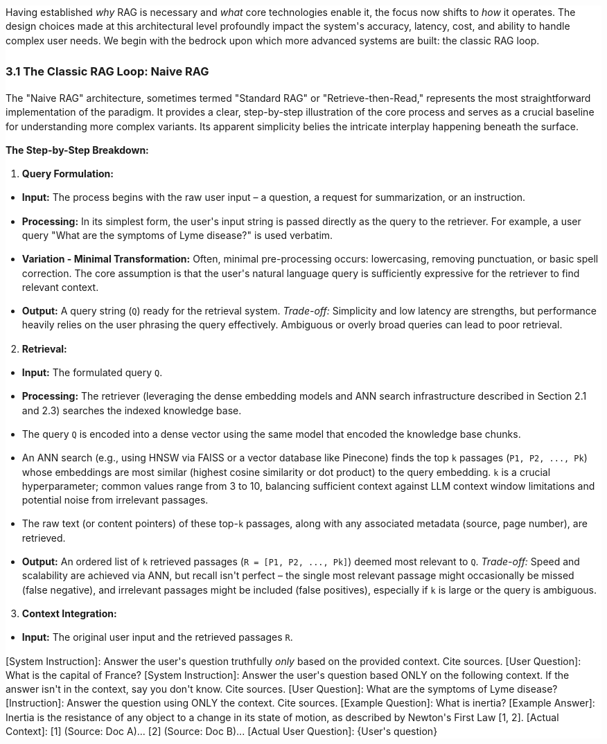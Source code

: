 Having established *why* RAG is necessary and *what* core technologies enable it, the focus now shifts to *how* it operates. The design choices made at this architectural level profoundly impact the system's accuracy, latency, cost, and ability to handle complex user needs. We begin with the bedrock upon which more advanced systems are built: the classic RAG loop.

### 3.1 The Classic RAG Loop: Naive RAG

The "Naive RAG" architecture, sometimes termed "Standard RAG" or "Retrieve-then-Read," represents the most straightforward implementation of the paradigm. It provides a clear, step-by-step illustration of the core process and serves as a crucial baseline for understanding more complex variants. Its apparent simplicity belies the intricate interplay happening beneath the surface.

**The Step-by-Step Breakdown:**

1.  **Query Formulation:**

*   **Input:** The process begins with the raw user input – a question, a request for summarization, or an instruction.

*   **Processing:** In its simplest form, the user's input string is passed directly as the query to the retriever. For example, a user query "What are the symptoms of Lyme disease?" is used verbatim.

*   **Variation - Minimal Transformation:** Often, minimal pre-processing occurs: lowercasing, removing punctuation, or basic spell correction. The core assumption is that the user's natural language query is sufficiently expressive for the retriever to find relevant context.

*   **Output:** A query string (`Q`) ready for the retrieval system. *Trade-off:* Simplicity and low latency are strengths, but performance heavily relies on the user phrasing the query effectively. Ambiguous or overly broad queries can lead to poor retrieval.

2.  **Retrieval:**

*   **Input:** The formulated query `Q`.

*   **Processing:** The retriever (leveraging the dense embedding models and ANN search infrastructure described in Section 2.1 and 2.3) searches the indexed knowledge base.

*   The query `Q` is encoded into a dense vector using the same model that encoded the knowledge base chunks.

*   An ANN search (e.g., using HNSW via FAISS or a vector database like Pinecone) finds the top `k` passages (`P1, P2, ..., Pk`) whose embeddings are most similar (highest cosine similarity or dot product) to the query embedding. `k` is a crucial hyperparameter; common values range from 3 to 10, balancing sufficient context against LLM context window limitations and potential noise from irrelevant passages.

*   The raw text (or content pointers) of these top-`k` passages, along with any associated metadata (source, page number), are retrieved.

*   **Output:** An ordered list of `k` retrieved passages (`R = [P1, P2, ..., Pk]`) deemed most relevant to `Q`. *Trade-off:* Speed and scalability are achieved via ANN, but recall isn't perfect – the single most relevant passage might occasionally be missed (false negative), and irrelevant passages might be included (false positives), especially if `k` is large or the query is ambiguous.

3.  **Context Integration:**

*   **Input:** The original user input and the retrieved passages `R`.


[System Instruction]: Answer the user's question truthfully *only* based on the provided context. Cite sources.
[User Question]: What is the capital of France?
[System Instruction]: Answer the user's question based ONLY on the following context. If the answer isn't in the context, say you don't know. Cite sources.
[User Question]: What are the symptoms of Lyme disease?
[Instruction]: Answer the question using ONLY the context. Cite sources.
[Example Question]: What is inertia?
[Example Answer]: Inertia is the resistance of any object to a change in its state of motion, as described by Newton's First Law [1, 2].
[Actual Context]: [1] (Source: Doc A)... [2] (Source: Doc B)...
[Actual User Question]: {User's question}